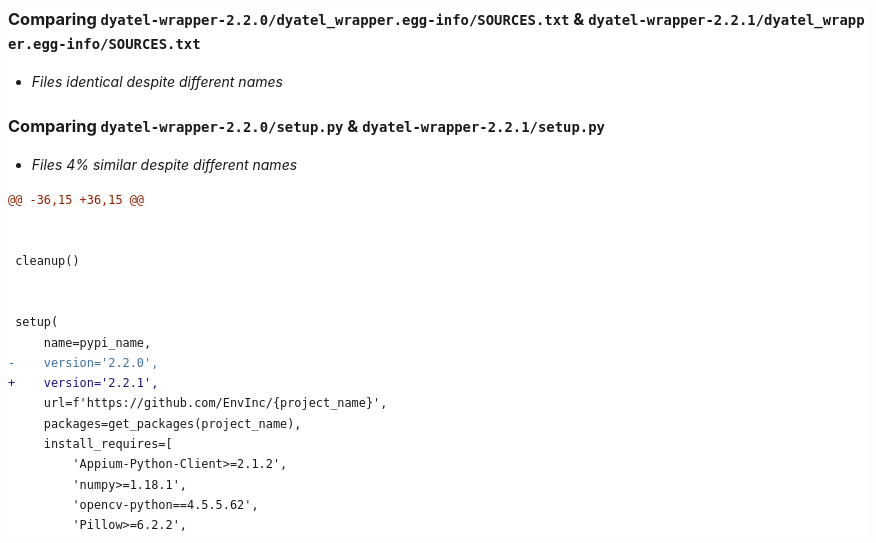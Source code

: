 ### Comparing `dyatel-wrapper-2.2.0/dyatel_wrapper.egg-info/SOURCES.txt` & `dyatel-wrapper-2.2.1/dyatel_wrapper.egg-info/SOURCES.txt`

 * *Files identical despite different names*

### Comparing `dyatel-wrapper-2.2.0/setup.py` & `dyatel-wrapper-2.2.1/setup.py`

 * *Files 4% similar despite different names*

```diff
@@ -36,15 +36,15 @@
 
 
 cleanup()
 
 
 setup(
     name=pypi_name,
-    version='2.2.0',
+    version='2.2.1',
     url=f'https://github.com/EnvInc/{project_name}',
     packages=get_packages(project_name),
     install_requires=[
         'Appium-Python-Client>=2.1.2',
         'numpy>=1.18.1',
         'opencv-python==4.5.5.62',
         'Pillow>=6.2.2',
```

